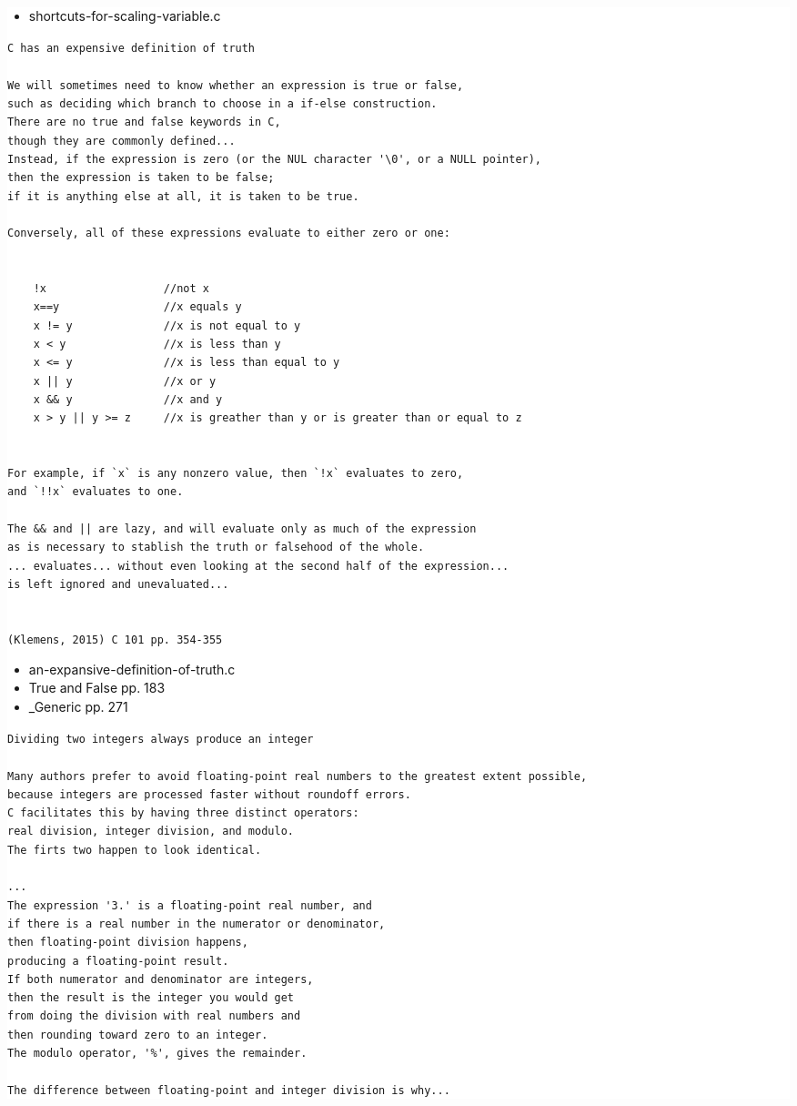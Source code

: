 ```
```
- shortcuts-for-scaling-variable.c


```
C has an expensive definition of truth

We will sometimes need to know whether an expression is true or false,
such as deciding which branch to choose in a if-else construction.
There are no true and false keywords in C,
though they are commonly defined...
Instead, if the expression is zero (or the NUL character '\0', or a NULL pointer),
then the expression is taken to be false;
if it is anything else at all, it is taken to be true.

Conversely, all of these expressions evaluate to either zero or one:


    !x                  //not x
    x==y                //x equals y
    x != y              //x is not equal to y
    x < y               //x is less than y
    x <= y              //x is less than equal to y
    x || y              //x or y
    x && y              //x and y
    x > y || y >= z     //x is greather than y or is greater than or equal to z


For example, if `x` is any nonzero value, then `!x` evaluates to zero,
and `!!x` evaluates to one.

The && and || are lazy, and will evaluate only as much of the expression
as is necessary to stablish the truth or falsehood of the whole.
... evaluates... without even looking at the second half of the expression...
is left ignored and unevaluated...


(Klemens, 2015) C 101 pp. 354-355
```
- an-expansive-definition-of-truth.c
- True and False pp. 183
- _Generic pp. 271


```
Dividing two integers always produce an integer

Many authors prefer to avoid floating-point real numbers to the greatest extent possible,
because integers are processed faster without roundoff errors.
C facilitates this by having three distinct operators:
real division, integer division, and modulo.
The firts two happen to look identical.

...
The expression '3.' is a floating-point real number, and
if there is a real number in the numerator or denominator,
then floating-point division happens,
producing a floating-point result.
If both numerator and denominator are integers,
then the result is the integer you would get
from doing the division with real numbers and
then rounding toward zero to an integer.
The modulo operator, '%', gives the remainder.

The difference between floating-point and integer division is why...
```